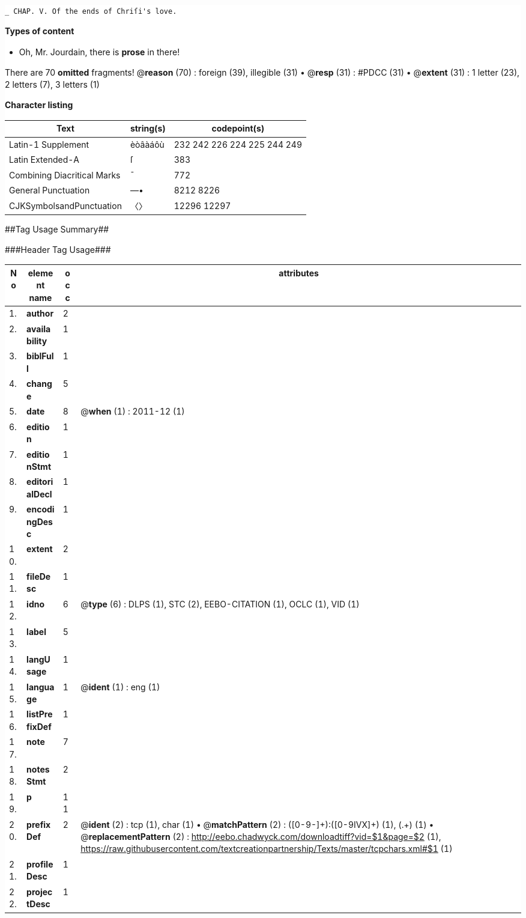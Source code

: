     _ CHAP. V. Of the ends of Chriſi's love.

**Types of content**

  * Oh, Mr. Jourdain, there is **prose** in there!

There are 70 **omitted** fragments! 
 @__reason__ (70) : foreign (39), illegible (31)  •  @__resp__ (31) : #PDCC (31)  •  @__extent__ (31) : 1 letter (23), 2 letters (7), 3 letters (1)

**Character listing**


|Text|string(s)|codepoint(s)|
|---|---|---|
|Latin-1 Supplement|èòâàáôù|232 242 226 224 225 244 249|
|Latin Extended-A|ſ|383|
|Combining             Diacritical Marks|̄|772|
|General Punctuation|—•|8212 8226|
|CJKSymbolsandPunctuation|〈〉|12296 12297|

##Tag Usage Summary##

###Header Tag Usage###

|No|element name|occ|attributes|
|---|---|---|---|
|1.|__author__|2||
|2.|__availability__|1||
|3.|__biblFull__|1||
|4.|__change__|5||
|5.|__date__|8| @__when__ (1) : 2011-12 (1)|
|6.|__edition__|1||
|7.|__editionStmt__|1||
|8.|__editorialDecl__|1||
|9.|__encodingDesc__|1||
|10.|__extent__|2||
|11.|__fileDesc__|1||
|12.|__idno__|6| @__type__ (6) : DLPS (1), STC (2), EEBO-CITATION (1), OCLC (1), VID (1)|
|13.|__label__|5||
|14.|__langUsage__|1||
|15.|__language__|1| @__ident__ (1) : eng (1)|
|16.|__listPrefixDef__|1||
|17.|__note__|7||
|18.|__notesStmt__|2||
|19.|__p__|11||
|20.|__prefixDef__|2| @__ident__ (2) : tcp (1), char (1)  •  @__matchPattern__ (2) : ([0-9\-]+):([0-9IVX]+) (1), (.+) (1)  •  @__replacementPattern__ (2) : http://eebo.chadwyck.com/downloadtiff?vid=$1&page=$2 (1), https://raw.githubusercontent.com/textcreationpartnership/Texts/master/tcpchars.xml#$1 (1)|
|21.|__profileDesc__|1||
|22.|__projectDesc__|1||